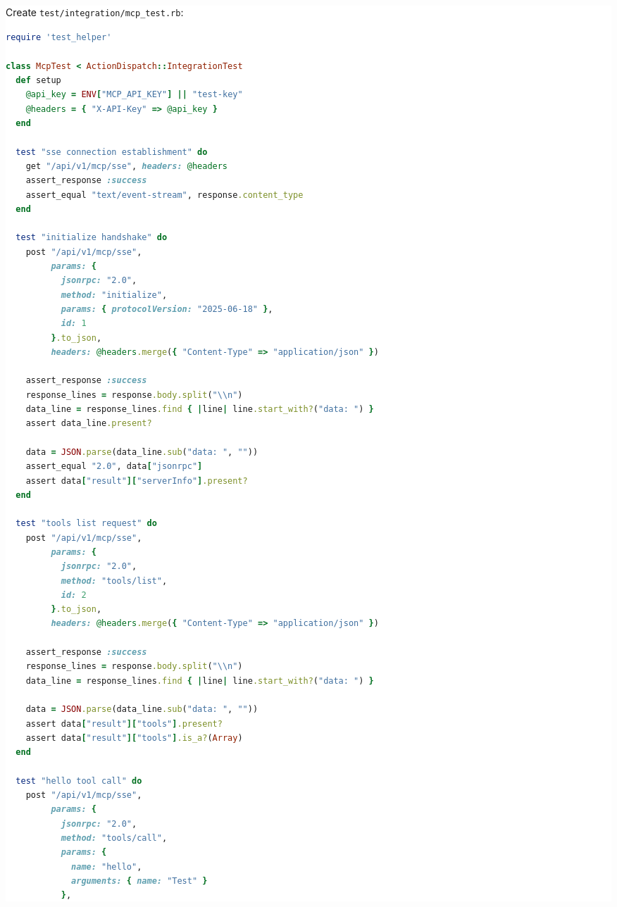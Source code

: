 Create `test/integration/mcp_test.rb`:

```ruby
require 'test_helper'

class McpTest < ActionDispatch::IntegrationTest
  def setup
    @api_key = ENV["MCP_API_KEY"] || "test-key"
    @headers = { "X-API-Key" => @api_key }
  end

  test "sse connection establishment" do
    get "/api/v1/mcp/sse", headers: @headers
    assert_response :success
    assert_equal "text/event-stream", response.content_type
  end

  test "initialize handshake" do
    post "/api/v1/mcp/sse", 
         params: {
           jsonrpc: "2.0",
           method: "initialize",
           params: { protocolVersion: "2025-06-18" },
           id: 1
         }.to_json,
         headers: @headers.merge({ "Content-Type" => "application/json" })
         
    assert_response :success
    response_lines = response.body.split("\\n")
    data_line = response_lines.find { |line| line.start_with?("data: ") }
    assert data_line.present?
    
    data = JSON.parse(data_line.sub("data: ", ""))
    assert_equal "2.0", data["jsonrpc"]
    assert data["result"]["serverInfo"].present?
  end

  test "tools list request" do
    post "/api/v1/mcp/sse",
         params: {
           jsonrpc: "2.0",
           method: "tools/list",
           id: 2
         }.to_json,
         headers: @headers.merge({ "Content-Type" => "application/json" })

    assert_response :success
    response_lines = response.body.split("\\n")
    data_line = response_lines.find { |line| line.start_with?("data: ") }
    
    data = JSON.parse(data_line.sub("data: ", ""))
    assert data["result"]["tools"].present?
    assert data["result"]["tools"].is_a?(Array)
  end

  test "hello tool call" do
    post "/api/v1/mcp/sse",
         params: {
           jsonrpc: "2.0",
           method: "tools/call",
           params: {
             name: "hello",
             arguments: { name: "Test" }
           },
```